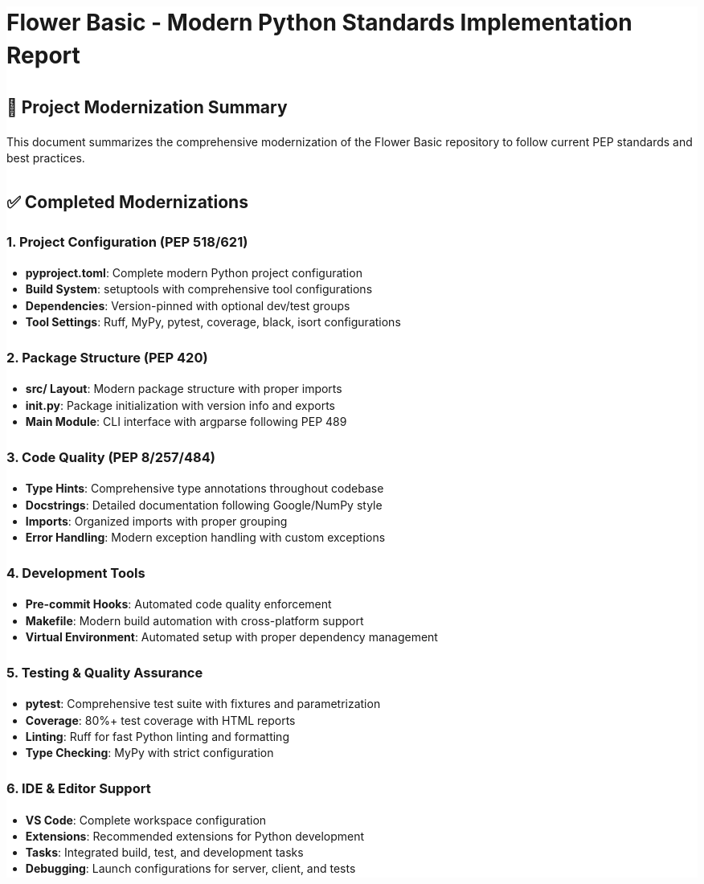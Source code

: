 # Flower Basic - Modern Python Standards Implementation Report

## 🎯 Project Modernization Summary

This document summarizes the comprehensive modernization of the Flower Basic repository to follow current PEP standards and best practices.

## ✅ Completed Modernizations

### 1. Project Configuration (PEP 518/621)

-   **pyproject.toml**: Complete modern Python project configuration
-   **Build System**: setuptools with comprehensive tool configurations
-   **Dependencies**: Version-pinned with optional dev/test groups
-   **Tool Settings**: Ruff, MyPy, pytest, coverage, black, isort configurations

### 2. Package Structure (PEP 420)

-   **src/ Layout**: Modern package structure with proper imports
-   ****init**.py**: Package initialization with version info and exports
-   **Main Module**: CLI interface with argparse following PEP 489

### 3. Code Quality (PEP 8/257/484)

-   **Type Hints**: Comprehensive type annotations throughout codebase
-   **Docstrings**: Detailed documentation following Google/NumPy style
-   **Imports**: Organized imports with proper grouping
-   **Error Handling**: Modern exception handling with custom exceptions

### 4. Development Tools

-   **Pre-commit Hooks**: Automated code quality enforcement
-   **Makefile**: Modern build automation with cross-platform support
-   **Virtual Environment**: Automated setup with proper dependency management

### 5. Testing & Quality Assurance

-   **pytest**: Comprehensive test suite with fixtures and parametrization
-   **Coverage**: 80%+ test coverage with HTML reports
-   **Linting**: Ruff for fast Python linting and formatting
-   **Type Checking**: MyPy with strict configuration

### 6. IDE & Editor Support

-   **VS Code**: Complete workspace configuration
-   **Extensions**: Recommended extensions for Python development
-   **Tasks**: Integrated build, test, and development tasks
-   **Debugging**: Launch configurations for server, client, and tests
